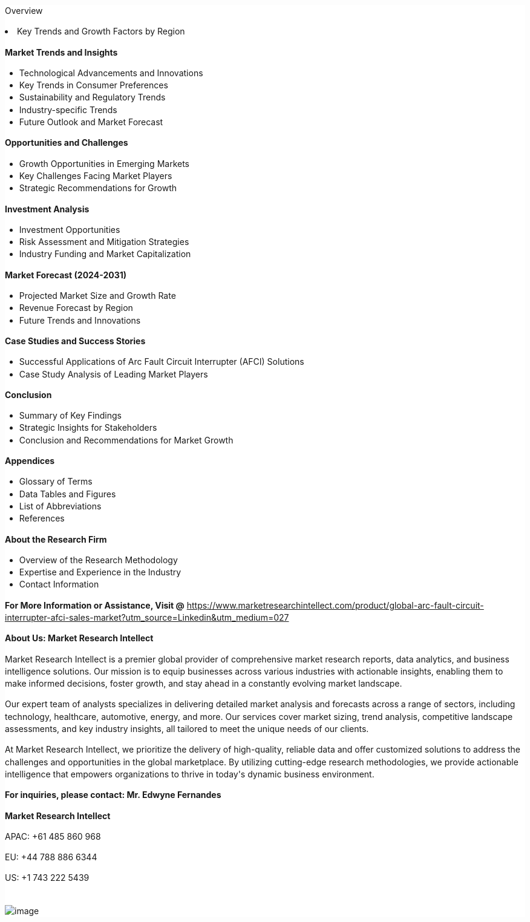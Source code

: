 Overview</li><li>Key Trends and Growth Factors by Region</li></ul><p><strong>Market Trends and Insights</strong></p><ul><li>Technological Advancements and Innovations</li><li>Key Trends in Consumer Preferences</li><li>Sustainability and Regulatory Trends</li><li>Industry-specific Trends</li><li>Future Outlook and Market Forecast</li></ul><p><strong>Opportunities and Challenges</strong></p><ul><li>Growth Opportunities in Emerging Markets</li><li>Key Challenges Facing Market Players</li><li>Strategic Recommendations for Growth</li></ul><p><strong>Investment Analysis</strong></p><ul><li>Investment Opportunities</li><li>Risk Assessment and Mitigation Strategies</li><li>Industry Funding and Market Capitalization</li></ul><p><strong>Market Forecast (2024-2031)</strong></p><ul><li>Projected Market Size and Growth Rate</li><li>Revenue Forecast by Region</li><li>Future Trends and Innovations</li></ul><p><strong>Case Studies and Success Stories</strong></p><ul><li>Successful Applications of Arc Fault Circuit Interrupter (AFCI)  Solutions</li><li>Case Study Analysis of Leading Market Players</li></ul><p><strong>Conclusion</strong></p><ul><li>Summary of Key Findings</li><li>Strategic Insights for Stakeholders</li><li>Conclusion and Recommendations for Market Growth</li></ul><p><strong>Appendices</strong></p><ul><li>Glossary of Terms</li><li>Data Tables and Figures</li><li>List of Abbreviations</li><li>References</li></ul><p><strong>About the Research Firm</strong></p><ul><li>Overview of the Research Methodology</li><li>Expertise and Experience in the Industry</li><li>Contact Information</li></ul></div><div class="article-main__content" data-test-id="publishing-text-block"><p><span class="font-[700]"><strong>For More Information or Assistance, Visit @</strong>&nbsp;<a href="https://www.marketresearchintellect.com/product/global-arc-fault-circuit-interrupter-afci-sales-market?utm_source=Linkedin&utm_medium=027">https://www.marketresearchintellect.com/product/global-arc-fault-circuit-interrupter-afci-sales-market?utm_source=Linkedin&utm_medium=027</a></span></p><p><strong>About Us: Market Research Intellect</strong></p><p>Market Research Intellect is a premier global provider of comprehensive market research reports, data analytics, and business intelligence solutions. Our mission is to equip businesses across various industries with actionable insights, enabling them to make informed decisions, foster growth, and stay ahead in a constantly evolving market landscape.</p><p>Our expert team of analysts specializes in delivering detailed market analysis and forecasts across a range of sectors, including technology, healthcare, automotive, energy, and more. Our services cover market sizing, trend analysis, competitive landscape assessments, and key industry insights, all tailored to meet the unique needs of our clients.</p><p>At Market Research Intellect, we prioritize the delivery of high-quality, reliable data and offer customized solutions to address the challenges and opportunities in the global marketplace. By utilizing cutting-edge research methodologies, we provide actionable intelligence that empowers organizations to thrive in today's dynamic business environment.</p><p><strong>For inquiries, please contact: Mr. Edwyne Fernandes</strong></p><p><strong>Market Research Intellect</strong></p><p>APAC: +61 485 860 968</p><p>EU: +44 788 886 6344</p><p>US: +1 743 222 5439</p></div><div class="article-main__content" data-test-id="publishing-text-block">&nbsp;</div>
![image](https://github.com/user-attachments/assets/3c7064bd-b52c-4bcb-a5b6-caf130bd4168)
